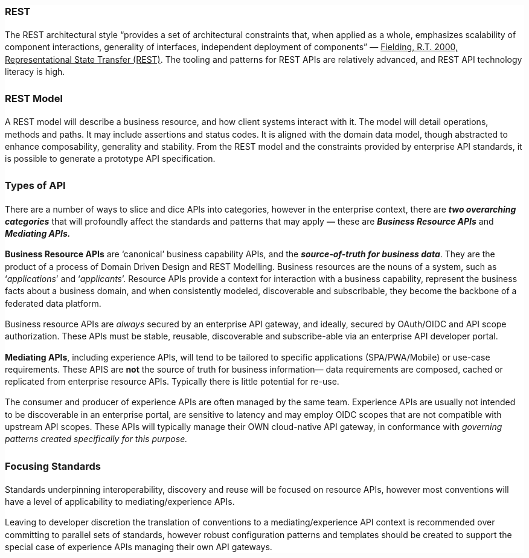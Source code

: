 ### REST

The REST architectural style “provides a set of architectural constraints that, when applied as a whole, emphasizes scalability of component interactions, generality of interfaces, independent deployment of components” — [Fielding, R.T. 2000, Representational State Transfer (REST)](https://www.ics.uci.edu/~fielding/pubs/dissertation/rest_arch_style.htm). The tooling and patterns for REST APIs are relatively advanced, and REST API technology literacy is high.

### REST Model

A REST model will describe a business resource, and how client systems interact with it. The model will detail operations, methods and paths. It may include assertions and status codes. It is aligned with the domain data model, though abstracted to enhance composability, generality and stability. From the REST model and the constraints provided by enterprise API standards, it is possible to generate a prototype API specification.

### Types of API

There are a number of ways to slice and dice APIs into categories, however in the enterprise context, there are **_two overarching categories_** that will profoundly affect the standards and patterns that may apply **—** these are **_Business Resource APIs_** and **_Mediating APIs._**

**Business Resource APIs** are ‘canonical’ business capability APIs, and the **_source-of-truth for business data_**. They are the product of a process of Domain Driven Design and REST Modelling. Business resources are the nouns of a system, such as ‘_applications_’ and ‘_applicants_’. Resource APIs provide a context for interaction with a business capability, represent the business facts about a business domain, and when consistently modeled, discoverable and subscribable, they become the backbone of a federated data platform.

Business resource APIs are _always_ secured by an enterprise API gateway, and ideally, secured by OAuth/OIDC and API scope authorization. These APIs must be stable, reusable, discoverable and subscribe-able via an enterprise API developer portal.

**Mediating APIs**, including experience APIs, will tend to be tailored to specific applications (SPA/PWA/Mobile) or use-case requirements. These APIS are **not** the source of truth for business information— data requirements are composed, cached or replicated from enterprise resource APIs. Typically there is little potential for re-use.

The consumer and producer of experience APIs are often managed by the same team. Experience APIs are usually not intended to be discoverable in an enterprise portal, are sensitive to latency and may employ OIDC scopes that are not compatible with upstream API scopes. These APIs will typically manage their OWN cloud-native API gateway, in conformance with _governing patterns created specifically for this purpose._

### Focusing Standards

Standards underpinning interoperability, discovery and reuse will be focused on resource APIs, however most conventions will have a level of applicability to mediating/experience APIs.

Leaving to developer discretion the translation of conventions to a mediating/experience API context is recommended over committing to parallel sets of standards, however robust configuration patterns and templates should be created to support the special case of experience APIs managing their own API gateways.
